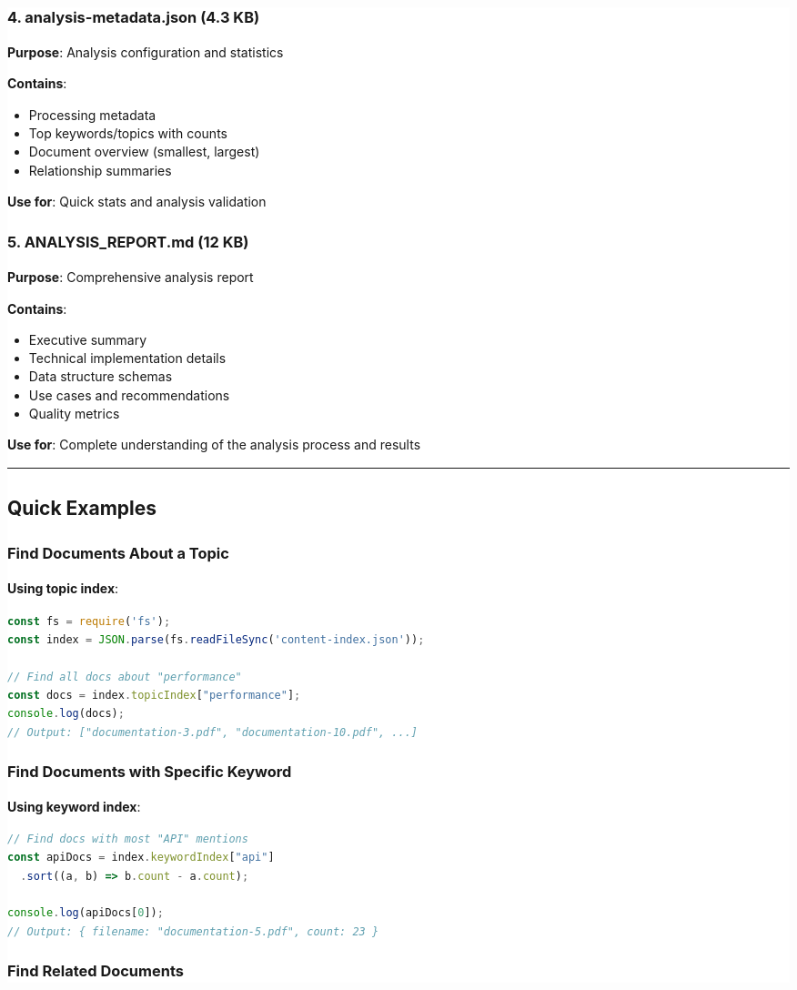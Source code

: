 ### 4. analysis-metadata.json (4.3 KB)
**Purpose**: Analysis configuration and statistics

**Contains**:
- Processing metadata
- Top keywords/topics with counts
- Document overview (smallest, largest)
- Relationship summaries

**Use for**: Quick stats and analysis validation

### 5. ANALYSIS_REPORT.md (12 KB)
**Purpose**: Comprehensive analysis report

**Contains**:
- Executive summary
- Technical implementation details
- Data structure schemas
- Use cases and recommendations
- Quality metrics

**Use for**: Complete understanding of the analysis process and results

---

## Quick Examples

### Find Documents About a Topic

**Using topic index**:
```javascript
const fs = require('fs');
const index = JSON.parse(fs.readFileSync('content-index.json'));

// Find all docs about "performance"
const docs = index.topicIndex["performance"];
console.log(docs);
// Output: ["documentation-3.pdf", "documentation-10.pdf", ...]
```

### Find Documents with Specific Keyword

**Using keyword index**:
```javascript
// Find docs with most "API" mentions
const apiDocs = index.keywordIndex["api"]
  .sort((a, b) => b.count - a.count);

console.log(apiDocs[0]);
// Output: { filename: "documentation-5.pdf", count: 23 }
```

### Find Related Documents
